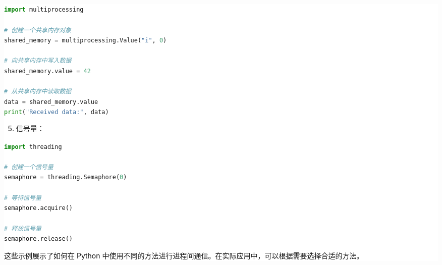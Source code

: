 ```python
import multiprocessing

# 创建一个共享内存对象
shared_memory = multiprocessing.Value("i", 0)

# 向共享内存中写入数据
shared_memory.value = 42

# 从共享内存中读取数据
data = shared_memory.value
print("Received data:", data)
```
5. 信号量：

```python
import threading

# 创建一个信号量
semaphore = threading.Semaphore(0)

# 等待信号量
semaphore.acquire()

# 释放信号量
semaphore.release()
```

这些示例展示了如何在 Python 中使用不同的方法进行进程间通信。在实际应用中，可以根据需要选择合适的方法。

